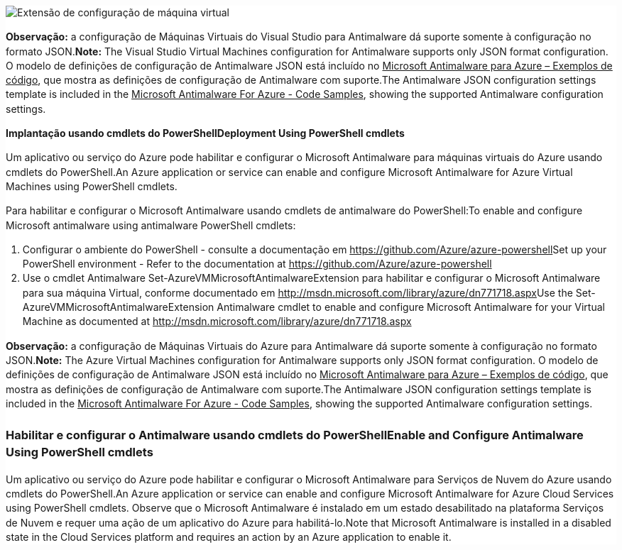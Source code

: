 ![Extensão de configuração de máquina virtual](./media/azure-security-antimalware/sec-azantimal-fig7.PNG)

<span data-ttu-id="e6348-192">**Observação:** a configuração de Máquinas Virtuais do Visual Studio para Antimalware dá suporte somente à configuração no formato JSON.</span><span class="sxs-lookup"><span data-stu-id="e6348-192">**Note:** The Visual Studio Virtual Machines configuration for Antimalware supports only JSON format configuration.</span></span> <span data-ttu-id="e6348-193">O modelo de definições de configuração de Antimalware JSON está incluído no [Microsoft Antimalware para Azure – Exemplos de código](http://aka.ms/amazsamples "Microsoft Antimalware para Azure – Exemplos de código"), que mostra as definições de configuração de Antimalware com suporte.</span><span class="sxs-lookup"><span data-stu-id="e6348-193">The Antimalware JSON configuration settings template is included in the [Microsoft Antimalware For Azure - Code Samples](http://aka.ms/amazsamples "Microsoft Antimalware For Azure - Code Samples"), showing the supported Antimalware configuration settings.</span></span>

<span data-ttu-id="e6348-194">**Implantação usando cmdlets do PowerShell**</span><span class="sxs-lookup"><span data-stu-id="e6348-194">**Deployment Using PowerShell cmdlets**</span></span>

<span data-ttu-id="e6348-195">Um aplicativo ou serviço do Azure pode habilitar e configurar o Microsoft Antimalware para máquinas virtuais do Azure usando cmdlets do PowerShell.</span><span class="sxs-lookup"><span data-stu-id="e6348-195">An Azure application or service can enable and configure Microsoft Antimalware for Azure Virtual Machines using PowerShell cmdlets.</span></span>

<span data-ttu-id="e6348-196">Para habilitar e configurar o Microsoft Antimalware usando cmdlets de antimalware do PowerShell:</span><span class="sxs-lookup"><span data-stu-id="e6348-196">To enable and configure Microsoft antimalware using antimalware PowerShell cmdlets:</span></span>

1. <span data-ttu-id="e6348-197">Configurar o ambiente do PowerShell - consulte a documentação em <https://github.com/Azure/azure-powershell></span><span class="sxs-lookup"><span data-stu-id="e6348-197">Set up your PowerShell environment - Refer to the documentation at <https://github.com/Azure/azure-powershell></span></span>
2. <span data-ttu-id="e6348-198">Use o cmdlet Antimalware Set-AzureVMMicrosoftAntimalwareExtension para habilitar e configurar o Microsoft Antimalware para sua máquina Virtual, conforme documentado em <http://msdn.microsoft.com/library/azure/dn771718.aspx></span><span class="sxs-lookup"><span data-stu-id="e6348-198">Use the Set-AzureVMMicrosoftAntimalwareExtension Antimalware cmdlet to enable and configure Microsoft Antimalware for your Virtual Machine as documented at <http://msdn.microsoft.com/library/azure/dn771718.aspx></span></span>

<span data-ttu-id="e6348-199">**Observação:** a configuração de Máquinas Virtuais do Azure para Antimalware dá suporte somente à configuração no formato JSON.</span><span class="sxs-lookup"><span data-stu-id="e6348-199">**Note:** The Azure Virtual Machines configuration for Antimalware supports only JSON format configuration.</span></span> <span data-ttu-id="e6348-200">O modelo de definições de configuração de Antimalware JSON está incluído no [Microsoft Antimalware para Azure – Exemplos de código](http://aka.ms/amazsamples "Microsoft Antimalware para Azure – Exemplos de código"), que mostra as definições de configuração de Antimalware com suporte.</span><span class="sxs-lookup"><span data-stu-id="e6348-200">The Antimalware JSON configuration settings template is included in the [Microsoft Antimalware For Azure - Code Samples](http://aka.ms/amazsamples "Microsoft Antimalware For Azure - Code Samples"), showing the supported Antimalware configuration settings.</span></span>

### <a name="enable-and-configure-antimalware-using-powershell-cmdlets"></a><span data-ttu-id="e6348-201">Habilitar e configurar o Antimalware usando cmdlets do PowerShell</span><span class="sxs-lookup"><span data-stu-id="e6348-201">Enable and Configure Antimalware Using PowerShell cmdlets</span></span>
<span data-ttu-id="e6348-202">Um aplicativo ou serviço do Azure pode habilitar e configurar o Microsoft Antimalware para Serviços de Nuvem do Azure usando cmdlets do PowerShell.</span><span class="sxs-lookup"><span data-stu-id="e6348-202">An Azure application or service can enable and configure Microsoft Antimalware for Azure Cloud Services using PowerShell cmdlets.</span></span> <span data-ttu-id="e6348-203">Observe que o Microsoft Antimalware é instalado em um estado desabilitado na plataforma Serviços de Nuvem e requer uma ação de um aplicativo do Azure para habilitá-lo.</span><span class="sxs-lookup"><span data-stu-id="e6348-203">Note that Microsoft Antimalware is installed in a disabled state in the Cloud Services platform and requires an action by an Azure application to enable it.</span></span>
